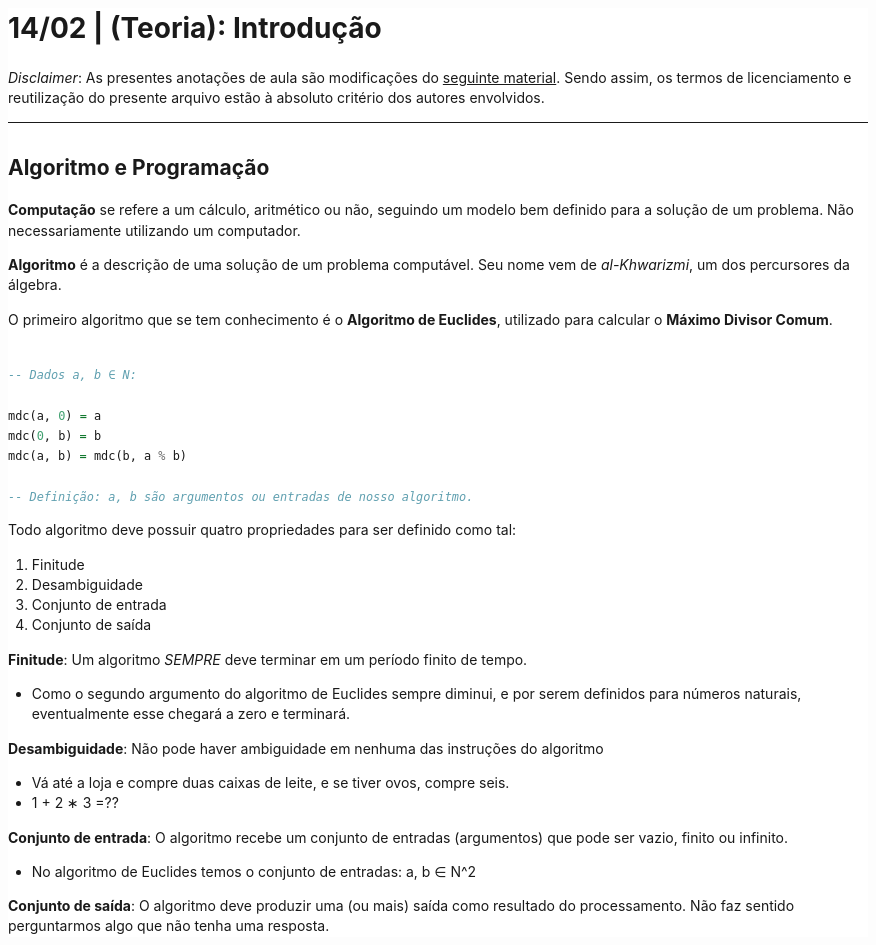 # 14/02 | (Teoria): Introdução

_Disclaimer_: As presentes anotações de aula são modificações do [seguinte material](https://folivetti.github.io/courses/AEDI/PDF/Aula01.pdf). Sendo assim, os termos de licenciamento e reutilização do presente arquivo estão à absoluto critério dos autores envolvidos.

---

## Algoritmo e Programação

**Computação** se refere a um cálculo, aritmético ou não, seguindo um modelo bem definido para a solução de um problema. Não necessariamente utilizando um computador.

**Algoritmo** é a descrição de uma solução de um problema computável. Seu nome vem de _al-Khwarizmi_, um dos percursores da álgebra.

O primeiro algoritmo que se tem conhecimento é o **Algoritmo de Euclides**, utilizado para calcular o **Máximo Divisor Comum**.

```haskell

-- Dados a, b ∈ N:

mdc(a, 0) = a
mdc(0, b) = b
mdc(a, b) = mdc(b, a % b)

-- Definição: a, b são argumentos ou entradas de nosso algoritmo.

```

Todo algoritmo deve possuir quatro propriedades para ser definido como tal:

1. Finitude
2. Desambiguidade
3. Conjunto de entrada
4. Conjunto de saída

**Finitude**: Um algoritmo _SEMPRE_ deve terminar em um período finito de tempo.

- Como o segundo argumento do algoritmo de Euclides sempre diminui, e por serem definidos para números naturais, eventualmente esse chegará a zero e terminará.

**Desambiguidade**: Não pode haver ambiguidade em nenhuma das instruções do algoritmo

- Vá até a loja e compre duas caixas de leite, e se tiver ovos, compre seis.
- 1 + 2 ∗ 3 =??

**Conjunto de entrada**: O algoritmo recebe um conjunto de entradas (argumentos) que pode ser vazio, finito ou infinito.

- No algoritmo de Euclides temos o conjunto de entradas: a, b ∈ N^2

**Conjunto de saída**: O algoritmo deve produzir uma (ou mais) saída como resultado do processamento. Não faz sentido perguntarmos algo que não tenha uma resposta.
